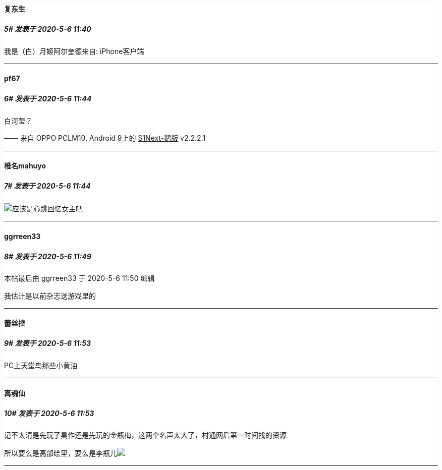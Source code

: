####  复东生  
##### 5#       发表于 2020-5-6 11:40


我是（白）月姬阿尔奎德来自: iPhone客户端


-----

####  pf67  
##### 6#       发表于 2020-5-6 11:44


白河莹？

—— 来自 OPPO PCLM10, Android 9上的 [S1Next-鹅版](https://github.com/ykrank/S1-Next/releases) v2.2.2.1


-----

####  椎名mahuyo  
##### 7#       发表于 2020-5-6 11:44


<img src="https://static.saraba1st.com/image/smiley/face2017/018.png" referrerpolicy="no-referrer">应该是心跳回忆女主吧


-----

####  ggrreen33  
##### 8#       发表于 2020-5-6 11:49


 本帖最后由 ggrreen33 于 2020-5-6 11:50 编辑 

我估计是以前杂志送游戏里的


-----

####  蕾丝控  
##### 9#       发表于 2020-5-6 11:53


PC上天堂鸟那些小黄油


-----

####  离魂仙  
##### 10#       发表于 2020-5-6 11:53


记不太清是先玩了臭作还是先玩的金瓶梅，这两个名声太大了，村通网后第一时间找的资源

所以要么是高部绘里，要么是李瓶儿<img src="https://static.saraba1st.com/image/smiley/face2017/245.png" referrerpolicy="no-referrer">


-----
